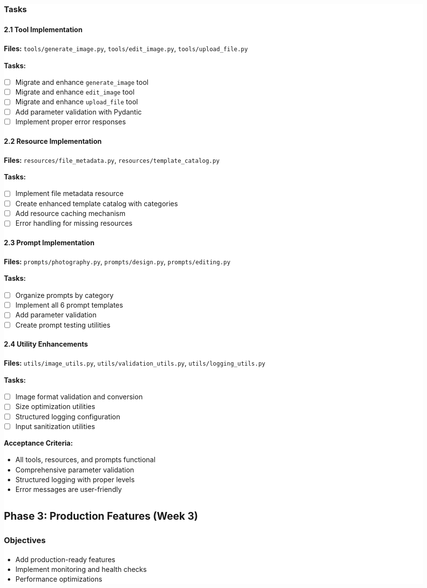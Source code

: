 ### Tasks

#### 2.1 Tool Implementation
**Files:** `tools/generate_image.py`, `tools/edit_image.py`, `tools/upload_file.py`

**Tasks:**
- [ ] Migrate and enhance `generate_image` tool
- [ ] Migrate and enhance `edit_image` tool
- [ ] Migrate and enhance `upload_file` tool
- [ ] Add parameter validation with Pydantic
- [ ] Implement proper error responses

#### 2.2 Resource Implementation
**Files:** `resources/file_metadata.py`, `resources/template_catalog.py`

**Tasks:**
- [ ] Implement file metadata resource
- [ ] Create enhanced template catalog with categories
- [ ] Add resource caching mechanism
- [ ] Error handling for missing resources

#### 2.3 Prompt Implementation
**Files:** `prompts/photography.py`, `prompts/design.py`, `prompts/editing.py`

**Tasks:**
- [ ] Organize prompts by category
- [ ] Implement all 6 prompt templates
- [ ] Add parameter validation
- [ ] Create prompt testing utilities

#### 2.4 Utility Enhancements
**Files:** `utils/image_utils.py`, `utils/validation_utils.py`, `utils/logging_utils.py`

**Tasks:**
- [ ] Image format validation and conversion
- [ ] Size optimization utilities
- [ ] Structured logging configuration
- [ ] Input sanitization utilities

**Acceptance Criteria:**
- All tools, resources, and prompts functional
- Comprehensive parameter validation
- Structured logging with proper levels
- Error messages are user-friendly

## Phase 3: Production Features (Week 3)

### Objectives
- Add production-ready features
- Implement monitoring and health checks
- Performance optimizations
